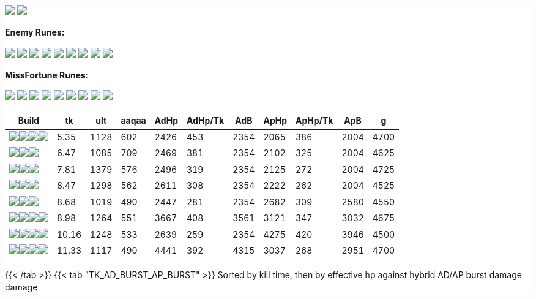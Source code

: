 
![](/item/3047.png)
![](/item/6632.png)



**Enemy Runes:**





![](/Styles/Resolve/GraspOfTheUndying/GraspOfTheUndying.png)
![](/Styles/Resolve/Demolish/Demolish.png)
![](/Styles/Resolve/BonePlating/BonePlating.png)
![](/Styles/Sorcery/Unflinching/Unflinching.png)
![](/Styles/Inspiration/MagicalFootwear/MagicalFootwear.png)
![](/Styles/Inspiration/BiscuitDelivery/BiscuitDelivery.png)
![](/StatMods/StatModsAttackSpeedIcon.png)
![](/StatMods/StatModsArmorIcon.png)
![](/StatMods/StatModsHealthScalingIcon.png)



**MissFortune Runes:**


![](/Styles/Sorcery/ArcaneComet/ArcaneComet.png)
![](/Styles/Sorcery/ManaflowBand/ManaflowBand.png)
![](/Styles/Sorcery/AbsoluteFocus/AbsoluteFocus.png)
![](/Styles/Sorcery/GatheringStorm/GatheringStorm.png)
![](/Styles/Precision/LegendAlacrity/LegendAlacrity.png)
![](/Styles/Precision/CutDown/CutDown.png)
![](/StatMods/StatModsAdaptiveForceIcon.png)
![](/StatMods/StatModsAdaptiveForceIcon.png)
![](/StatMods/StatModsArmorIcon.png)





 Build |tk|ult|aaqaa|AdHp|AdHp/Tk|AdB|ApHp|ApHp/Tk|ApB|g
-|-|-|-|-|-|-|-|-|-|-
![](/item/6672.png)![](/item/1053.png)![](/item/1055.png)![](/item/1036.png)|5.35|1128|602|2426|453|2354|2065|386|2004|4700
![](/item/3153.png)![](/item/1055.png)![](/item/1037.png)|6.47|1085|709|2469|381|2354|2102|325|2004|4625
![](/item/3074.png)![](/item/1055.png)![](/item/1037.png)|7.81|1379|576|2496|319|2354|2125|272|2004|4725
![](/item/3072.png)![](/item/1055.png)![](/item/1037.png)|8.47|1298|562|2611|308|2354|2222|262|2004|4525
![](/item/3091.png)![](/item/1053.png)![](/item/1055.png)|8.68|1019|490|2447|281|2354|2682|309|2580|4550
![](/item/6673.png)![](/item/1055.png)![](/item/1037.png)![](/item/1036.png)|8.98|1264|551|3667|408|3561|3121|347|3032|4675
![](/item/3156.png)![](/item/1053.png)![](/item/1055.png)![](/item/1036.png)|10.16|1248|533|2639|259|2354|4275|420|3946|4500
![](/item/3026.png)![](/item/1053.png)![](/item/1055.png)![](/item/1036.png)|11.33|1117|490|4441|392|4315|3037|268|2951|4700
{{< /tab >}}
{{< tab "TK_AD_BURST_AP_BURST" >}}
Sorted by kill time, then by effective hp against hybrid AD/AP burst damage damage
